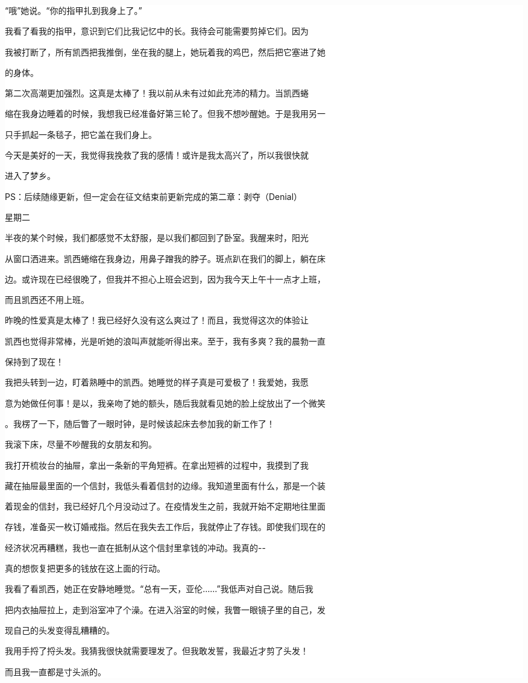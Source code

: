 “哦”她说。“你的指甲扎到我身上了。”

我看了看我的指甲，意识到它们比我记忆中的长。我待会可能需要剪掉它们。因为

我被打断了，所有凯西把我推倒，坐在我的腿上，她玩着我的鸡巴，然后把它塞进了她

的身体。

第二次高潮更加强烈。这真是太棒了！我以前从未有过如此充沛的精力。当凯西蜷

缩在我身边睡着的时候，我想我已经准备好第三轮了。但我不想吵醒她。于是我用另一

只手抓起一条毯子，把它盖在我们身上。

今天是美好的一天，我觉得我挽救了我的感情！或许是我太高兴了，所以我很快就

进入了梦乡。

PS：后续随缘更新，但一定会在征文结束前更新完成的第二章：剥夺（Denial）

星期二

半夜的某个时候，我们都感觉不太舒服，是以我们都回到了卧室。我醒来时，阳光

从窗口洒进来。凯西蜷缩在我身边，用鼻子蹭我的脖子。斑点趴在我们的脚上，躺在床

边。或许现在已经很晚了，但我并不担心上班会迟到，因为我今天上午十一点才上班，

而且凯西还不用上班。

昨晚的性爱真是太棒了！我已经好久没有这么爽过了！而且，我觉得这次的体验让

凯西也觉得非常棒，光是听她的浪叫声就能听得出来。至于，我有多爽？我的晨勃一直

保持到了现在！

我把头转到一边，盯着熟睡中的凯西。她睡觉的样子真是可爱极了！我爱她，我愿

意为她做任何事！是以，我亲吻了她的额头，随后我就看见她的脸上绽放出了一个微笑

。我楞了一下，随后瞥了一眼时钟，是时候该起床去参加我的新工作了！

我滚下床，尽量不吵醒我的女朋友和狗。

我打开梳妆台的抽屉，拿出一条新的平角短裤。在拿出短裤的过程中，我摸到了我

藏在抽屉最里面的一个信封，我低头看着信封的边缘。我知道里面有什么，那是一个装

着现金的信封，我已经好几个月没动过了。在疫情发生之前，我就开始不定期地往里面

存钱，准备买一枚订婚戒指。然后在我失去工作后，我就停止了存钱。即使我们现在的

经济状况再糟糕，我也一直在抵制从这个信封里拿钱的冲动。我真的--

真的想恢复把更多的钱放在这上面的行动。

我看了看凯西，她正在安静地睡觉。“总有一天，亚伦……”我低声对自己说。随后我

把内衣抽屉拉上，走到浴室冲了个澡。在进入浴室的时候，我瞥一眼镜子里的自己，发

现自己的头发变得乱糟糟的。

我用手捋了捋头发。我猜我很快就需要理发了。但我敢发誓，我最近才剪了头发！

而且我一直都是寸头派的。
